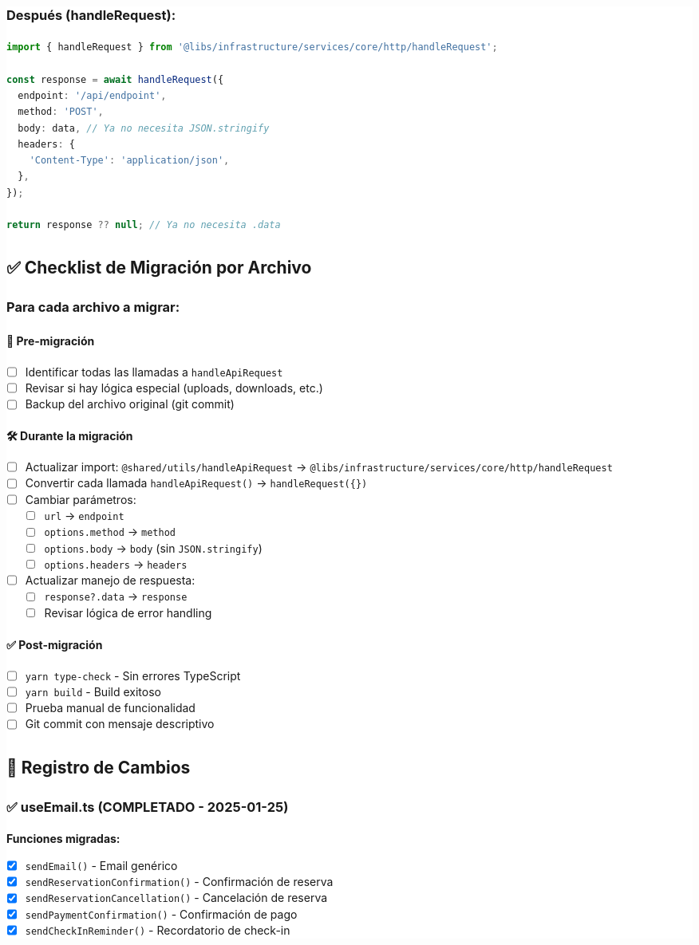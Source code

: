### Después (handleRequest):
```typescript
import { handleRequest } from '@libs/infrastructure/services/core/http/handleRequest';

const response = await handleRequest({
  endpoint: '/api/endpoint',
  method: 'POST',
  body: data, // Ya no necesita JSON.stringify
  headers: {
    'Content-Type': 'application/json',
  },
});

return response ?? null; // Ya no necesita .data
```

## ✅ Checklist de Migración por Archivo

### Para cada archivo a migrar:

#### 🔄 Pre-migración
- [ ] Identificar todas las llamadas a `handleApiRequest`
- [ ] Revisar si hay lógica especial (uploads, downloads, etc.)
- [ ] Backup del archivo original (git commit)

#### 🛠️ Durante la migración
- [ ] Actualizar import: `@shared/utils/handleApiRequest` → `@libs/infrastructure/services/core/http/handleRequest`
- [ ] Convertir cada llamada `handleApiRequest()` → `handleRequest({})`
- [ ] Cambiar parámetros:
  - [ ] `url` → `endpoint`
  - [ ] `options.method` → `method`
  - [ ] `options.body` → `body` (sin `JSON.stringify`)
  - [ ] `options.headers` → `headers`
- [ ] Actualizar manejo de respuesta:
  - [ ] `response?.data` → `response`
  - [ ] Revisar lógica de error handling

#### ✅ Post-migración
- [ ] `yarn type-check` - Sin errores TypeScript
- [ ] `yarn build` - Build exitoso
- [ ] Prueba manual de funcionalidad
- [ ] Git commit con mensaje descriptivo

## 📝 Registro de Cambios

### ✅ useEmail.ts (COMPLETADO - 2025-01-25)
**Funciones migradas:**
- [x] `sendEmail()` - Email genérico
- [x] `sendReservationConfirmation()` - Confirmación de reserva
- [x] `sendReservationCancellation()` - Cancelación de reserva  
- [x] `sendPaymentConfirmation()` - Confirmación de pago
- [x] `sendCheckInReminder()` - Recordatorio de check-in
